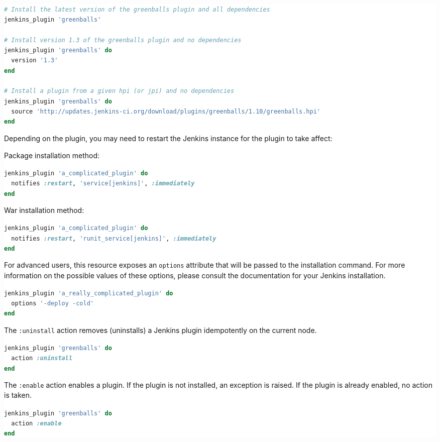 ```ruby
# Install the latest version of the greenballs plugin and all dependencies
jenkins_plugin 'greenballs'

# Install version 1.3 of the greenballs plugin and no dependencies
jenkins_plugin 'greenballs' do
  version '1.3'
end

# Install a plugin from a given hpi (or jpi) and no dependencies
jenkins_plugin 'greenballs' do
  source 'http://updates.jenkins-ci.org/download/plugins/greenballs/1.10/greenballs.hpi'
end
```

Depending on the plugin, you may need to restart the Jenkins instance for the plugin to take affect:

Package installation method:

```ruby
jenkins_plugin 'a_complicated_plugin' do
  notifies :restart, 'service[jenkins]', :immediately
end
```

War installation method:

```ruby
jenkins_plugin 'a_complicated_plugin' do
  notifies :restart, 'runit_service[jenkins]', :immediately
end
```

For advanced users, this resource exposes an `options` attribute that will be passed to the installation command. For more information on the possible values of these options, please consult the documentation for your Jenkins installation.

```ruby
jenkins_plugin 'a_really_complicated_plugin' do
  options '-deploy -cold'
end
```

The `:uninstall` action removes (uninstalls) a Jenkins plugin idempotently on the current node.

```ruby
jenkins_plugin 'greenballs' do
  action :uninstall
end
```

The `:enable` action enables a plugin. If the plugin is not installed, an exception is raised. If the plugin is already enabled, no action is taken.

```ruby
jenkins_plugin 'greenballs' do
  action :enable
end
```
